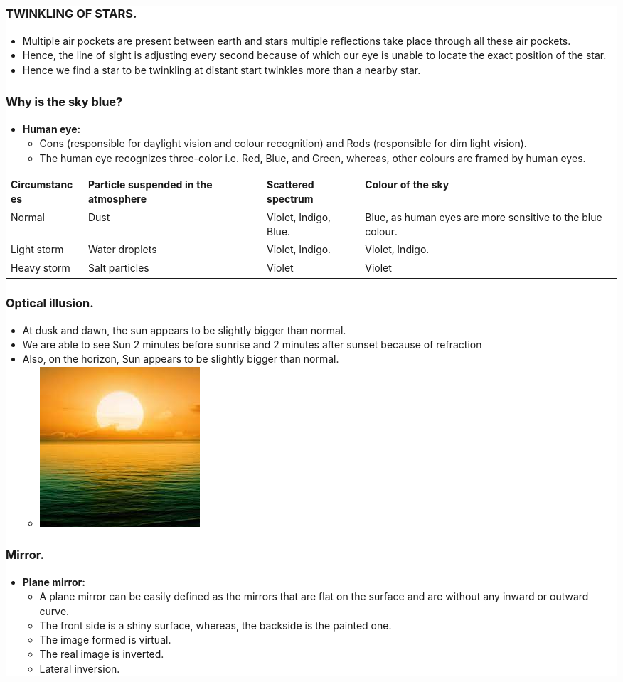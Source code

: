 ### TWINKLING OF STARS.

-   Multiple air pockets are present between earth and stars multiple reflections take place through all these air pockets.
-   Hence, the line of sight is adjusting every second because of which our eye is unable to locate the exact position of the star.
-   Hence we find a star to be twinkling at distant start twinkles more than a nearby star.

### Why is the sky blue?

-   **Human eye:**
    -   Cons (responsible for daylight vision and colour recognition) and Rods (responsible for dim light vision).
    -   The human eye recognizes three-color i.e. Red, Blue, and Green, whereas, other colours are framed by human eyes.

|   |   |   |   |
|---|---|---|---|
|**Circumstances**|**Particle suspended in the atmosphere**|**Scattered spectrum**|**Colour of the sky**|
|Normal|Dust|Violet, Indigo, Blue.|Blue, as human eyes are more sensitive to the blue colour.|
|Light storm|Water droplets|Violet, Indigo.|Violet, Indigo.|
|Heavy storm|Salt particles|Violet|Violet|

### Optical illusion.

-   At dusk and dawn, the sun appears to be slightly bigger than normal.
-   We are able to see Sun 2 minutes before sunrise and 2 minutes after sunset because of refraction
-   Also, on the horizon, Sun appears to be slightly bigger than normal.
    -   ![Basic Science](<Z9 Obsidian-files/Media/DOCX/Basic Science 14.jpeg>)

### Mirror.

-   **Plane mirror:**
    -   A plane mirror can be easily defined as the mirrors that are flat on the surface and are without any inward or outward curve.
    -   The front side is a shiny surface, whereas, the backside is the painted one.
    -   The image formed is virtual.
    -   The real image is inverted.
    -   Lateral inversion.

